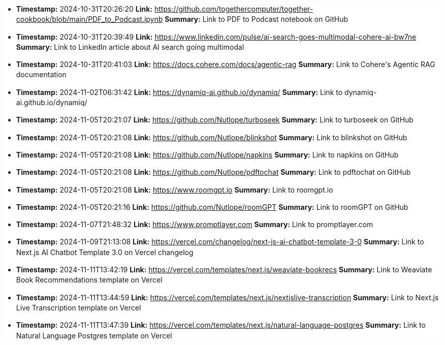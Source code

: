 - **Timestamp:** 2024-10-31T20:26:20
  **Link:** https://github.com/togethercomputer/together-cookbook/blob/main/PDF_to_Podcast.ipynb
  **Summary:** Link to PDF to Podcast notebook on GitHub

- **Timestamp:** 2024-10-31T20:39:49
  **Link:** https://www.linkedin.com/pulse/ai-search-goes-multimodal-cohere-ai-bw7ne
  **Summary:** Link to LinkedIn article about AI search going multimodal

- **Timestamp:** 2024-10-31T20:41:03
  **Link:** https://docs.cohere.com/docs/agentic-rag
  **Summary:** Link to Cohere's Agentic RAG documentation

- **Timestamp:** 2024-11-02T06:31:42
  **Link:** https://dynamiq-ai.github.io/dynamiq/
  **Summary:** Link to dynamiq-ai.github.io/dynamiq/

- **Timestamp:** 2024-11-05T20:21:07
  **Link:** https://github.com/Nutlope/turboseek
  **Summary:** Link to turboseek on GitHub

- **Timestamp:** 2024-11-05T20:21:08
  **Link:** https://github.com/Nutlope/blinkshot
  **Summary:** Link to blinkshot on GitHub

- **Timestamp:** 2024-11-05T20:21:08
  **Link:** https://github.com/Nutlope/napkins
  **Summary:** Link to napkins on GitHub

- **Timestamp:** 2024-11-05T20:21:08
  **Link:** https://github.com/Nutlope/pdftochat
  **Summary:** Link to pdftochat on GitHub

- **Timestamp:** 2024-11-05T20:21:08
  **Link:** https://www.roomgpt.io
  **Summary:** Link to roomgpt.io

- **Timestamp:** 2024-11-05T20:21:16
  **Link:** https://github.com/Nutlope/roomGPT
  **Summary:** Link to roomGPT on GitHub

- **Timestamp:** 2024-11-07T21:48:32
  **Link:** https://www.promptlayer.com
  **Summary:** Link to promptlayer.com

- **Timestamp:** 2024-11-09T21:13:08
  **Link:** https://vercel.com/changelog/next-js-ai-chatbot-template-3-0
  **Summary:** Link to Next.js AI Chatbot Template 3.0 on Vercel changelog

- **Timestamp:** 2024-11-11T13:42:19
  **Link:** https://vercel.com/templates/next.js/weaviate-bookrecs
  **Summary:** Link to Weaviate Book Recommendations template on Vercel

- **Timestamp:** 2024-11-11T13:44:59
  **Link:** https://vercel.com/templates/next.js/nextjslive-transcription
  **Summary:** Link to Next.js Live Transcription template on Vercel

- **Timestamp:** 2024-11-11T13:47:39
  **Link:** https://vercel.com/templates/next.js/natural-language-postgres
  **Summary:** Link to Natural Language Postgres template on Vercel
